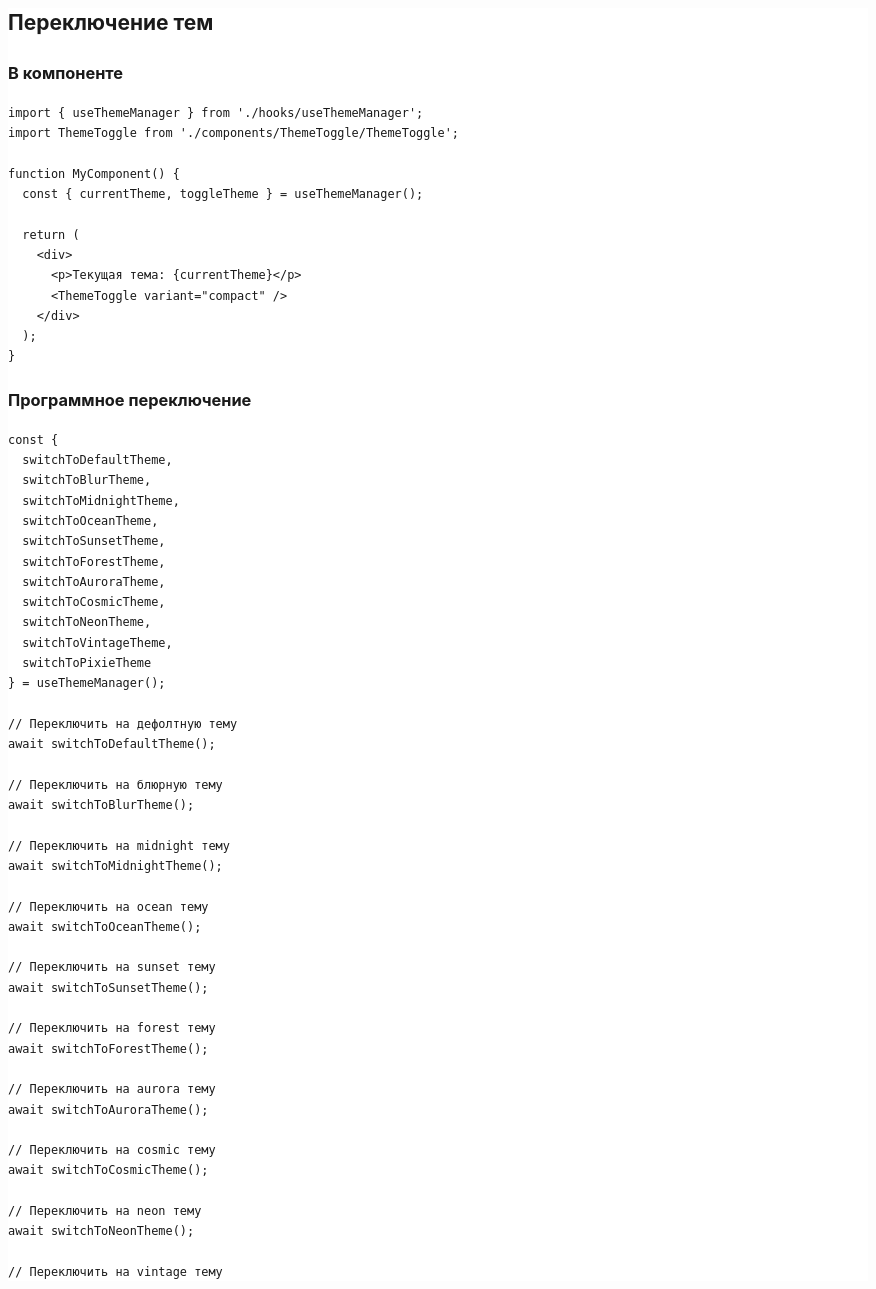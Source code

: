 ## Переключение тем

### В компоненте
```tsx
import { useThemeManager } from './hooks/useThemeManager';
import ThemeToggle from './components/ThemeToggle/ThemeToggle';

function MyComponent() {
  const { currentTheme, toggleTheme } = useThemeManager();
  
  return (
    <div>
      <p>Текущая тема: {currentTheme}</p>
      <ThemeToggle variant="compact" />
    </div>
  );
}
```

### Программное переключение
```tsx
const { 
  switchToDefaultTheme, 
  switchToBlurTheme,
  switchToMidnightTheme,
  switchToOceanTheme,
  switchToSunsetTheme,
  switchToForestTheme,
  switchToAuroraTheme,
  switchToCosmicTheme,
  switchToNeonTheme,
  switchToVintageTheme,
  switchToPixieTheme
} = useThemeManager();

// Переключить на дефолтную тему
await switchToDefaultTheme();

// Переключить на блюрную тему
await switchToBlurTheme();

// Переключить на midnight тему
await switchToMidnightTheme();

// Переключить на ocean тему
await switchToOceanTheme();

// Переключить на sunset тему
await switchToSunsetTheme();

// Переключить на forest тему
await switchToForestTheme();

// Переключить на aurora тему
await switchToAuroraTheme();

// Переключить на cosmic тему
await switchToCosmicTheme();

// Переключить на neon тему
await switchToNeonTheme();

// Переключить на vintage тему
```